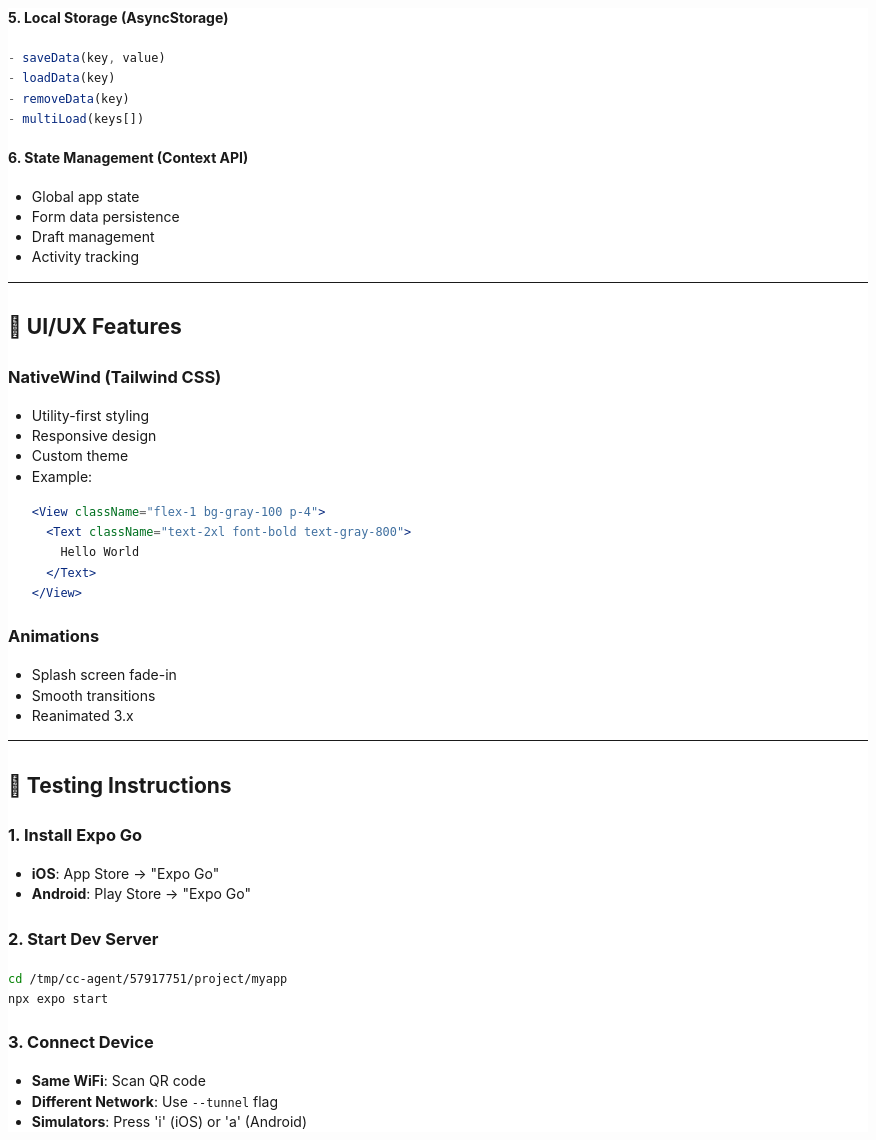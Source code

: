 #### 5. Local Storage (AsyncStorage)
```typescript
- saveData(key, value)
- loadData(key)
- removeData(key)
- multiLoad(keys[])
```

#### 6. State Management (Context API)
- Global app state
- Form data persistence
- Draft management
- Activity tracking

---

## 🎨 UI/UX Features

### NativeWind (Tailwind CSS)
- Utility-first styling
- Responsive design
- Custom theme
- Example:
  ```jsx
  <View className="flex-1 bg-gray-100 p-4">
    <Text className="text-2xl font-bold text-gray-800">
      Hello World
    </Text>
  </View>
  ```

### Animations
- Splash screen fade-in
- Smooth transitions
- Reanimated 3.x

---

## 🧪 Testing Instructions

### 1. Install Expo Go
- **iOS**: App Store → "Expo Go"
- **Android**: Play Store → "Expo Go"

### 2. Start Dev Server
```bash
cd /tmp/cc-agent/57917751/project/myapp
npx expo start
```

### 3. Connect Device
- **Same WiFi**: Scan QR code
- **Different Network**: Use `--tunnel` flag
- **Simulators**: Press 'i' (iOS) or 'a' (Android)
